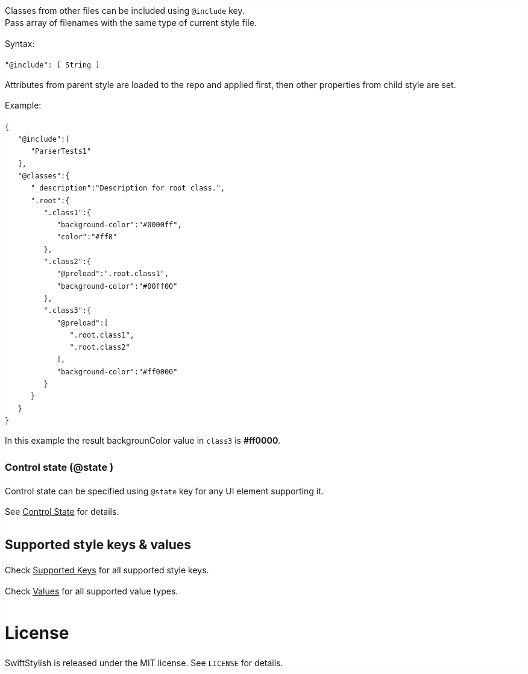 
Classes from other files can be included using `@include` key.  
Pass array of filenames with the same type of current style file.

Syntax:

```
"@include": [ String ]
```

Attributes from parent style are loaded to the repo and applied first, then other properties from child style are set. 

Example:  

```
{  
   "@include":[  
      "ParserTests1"
   ],
   "@classes":{  
      "_description":"Description for root class.",
      ".root":{  
         ".class1":{  
            "background-color":"#0000ff",
            "color":"#ff0"
         },
         ".class2":{  
            "@preload":".root.class1",
            "background-color":"#00ff00"
         },
         ".class3":{  
            "@preload":[  
               ".root.class1",
               ".root.class2"
            ],
            "background-color":"#ff0000"
         }
      }
   }
}
```

In this example the result backgrounColor value in `class3` is **#ff0000**.

### Control state (@state )

Control state can be specified using `@state` key for any UI element supporting it.

See [Control State](Values/control-state) for details.


## Supported style keys & values

Check [Supported Keys](tags) for all supported style keys.

Check [Values](https://github.com/DSRCorporation/stylish/wiki/values) for all supported value types. 

# License

SwiftStylish is released under the MIT license. See `LICENSE` for details.
